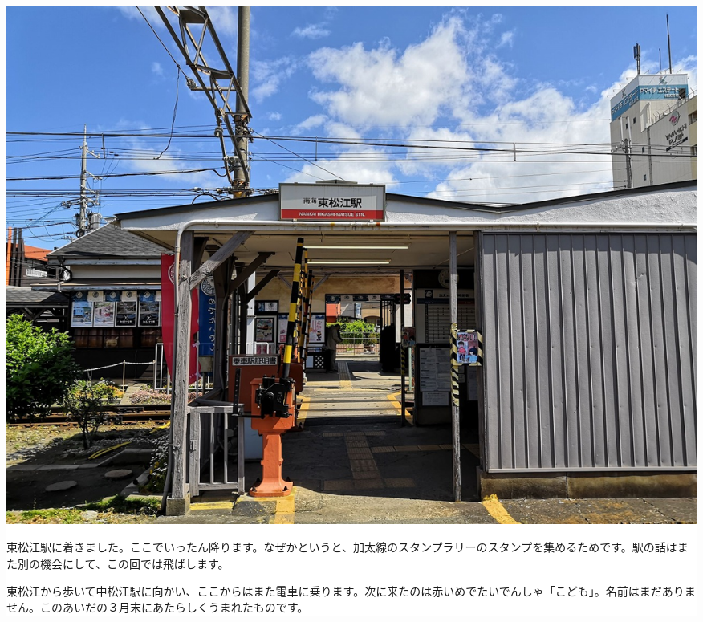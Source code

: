 ![東松江駅](/assets/images/6/6-5.jpg)

東松江駅に着きました。ここでいったん降ります。なぜかというと、加太線のスタンプラリーのスタンプを集めるためです。駅の話はまた別の機会にして、この回では飛ばします。

東松江から歩いて中松江駅に向かい、ここからはまた電車に乗ります。次に来たのは赤いめでたいでんしゃ「こども」。名前はまだありません。このあいだの３月末にあたらしくうまれたものです。
